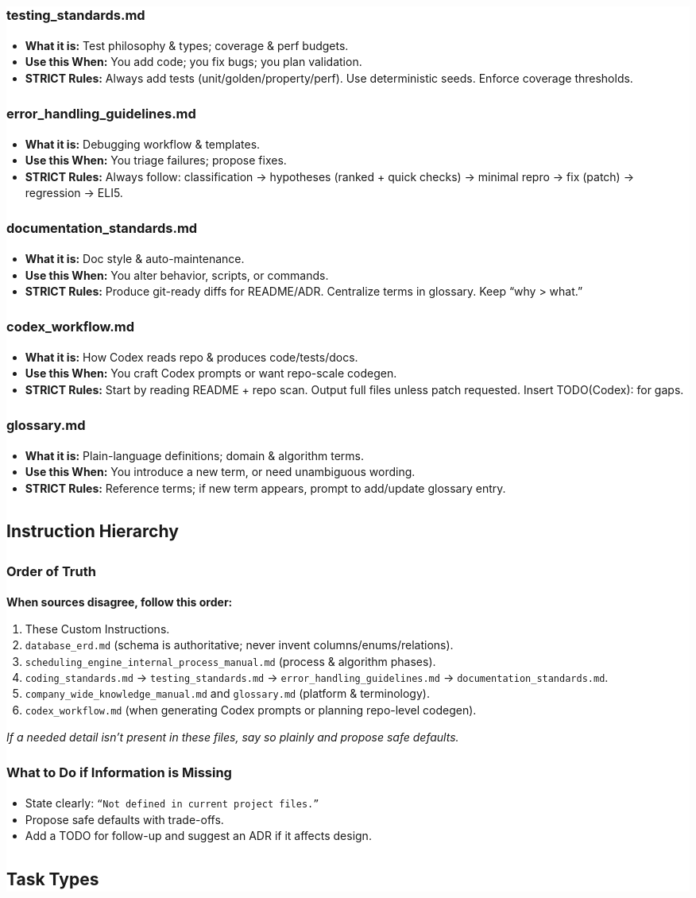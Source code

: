 ### testing_standards.md
- **What it is:** Test philosophy & types; coverage & perf budgets.
- **Use this When:** You add code; you fix bugs; you plan validation.
- **STRICT Rules:** Always add tests (unit/golden/property/perf). Use deterministic seeds. Enforce coverage thresholds.

### error_handling_guidelines.md
- **What it is:** Debugging workflow & templates.
- **Use this When:** You triage failures; propose fixes.
- **STRICT Rules:** Always follow: classification → hypotheses (ranked + quick checks) → minimal repro → fix (patch) → regression → ELI5.

### documentation_standards.md
- **What it is:** Doc style & auto-maintenance.
- **Use this When:** You alter behavior, scripts, or commands.
- **STRICT Rules:** Produce git-ready diffs for README/ADR. Centralize terms in glossary. Keep “why > what.”

### codex_workflow.md
- **What it is:** How Codex reads repo & produces code/tests/docs.
- **Use this When:** You craft Codex prompts or want repo-scale codegen.
- **STRICT Rules:** Start by reading README + repo scan. Output full files unless patch requested. Insert TODO(Codex): for gaps.

### glossary.md
- **What it is:** Plain-language definitions; domain & algorithm terms.
- **Use this When:** You introduce a new term, or need unambiguous wording.
- **STRICT Rules:** Reference terms; if new term appears, prompt to add/update glossary entry.

## Instruction Hierarchy
### Order of Truth
**When sources disagree, follow this order:**
1. These Custom Instructions.
2. ```database_erd.md``` (schema is authoritative; never invent columns/enums/relations).
3. ```scheduling_engine_internal_process_manual.md``` (process & algorithm phases).
4. ```coding_standards.md``` → ```testing_standards.md``` → ```error_handling_guidelines.md``` → ```documentation_standards.md```.
5. ```company_wide_knowledge_manual.md``` and ```glossary.md``` (platform & terminology).
6. ```codex_workflow.md``` (when generating Codex prompts or planning repo-level codegen).

_If a needed detail isn’t present in these files, say so plainly and propose safe defaults._

### What to Do if Information is Missing
- State clearly: ```“Not defined in current project files.”```
- Propose safe defaults with trade-offs.
- Add a TODO for follow-up and suggest an ADR if it affects design.

## Task Types
